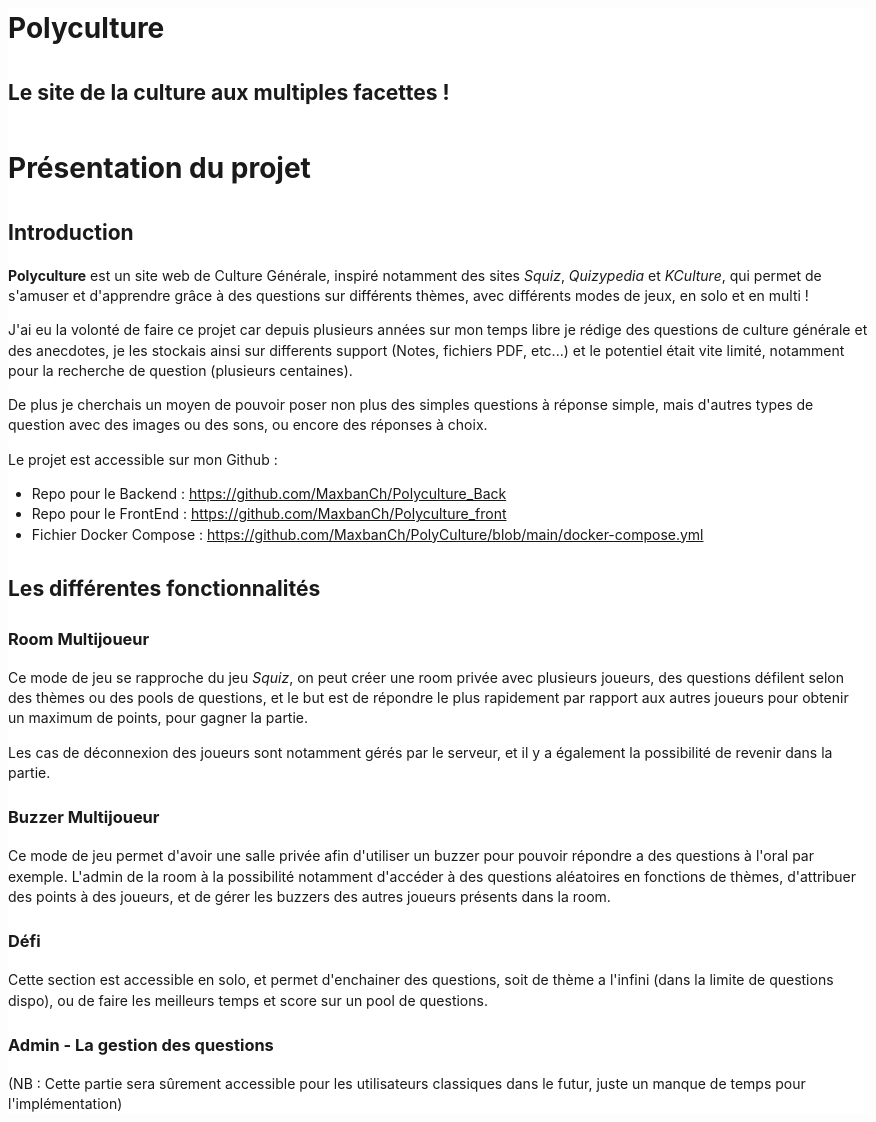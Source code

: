 # Polyculture
## Le site de la culture aux multiples facettes !

# Présentation du projet
## Introduction
**Polyculture** est un site web de Culture Générale, inspiré notamment des sites *Squiz*, *Quizypedia* et *KCulture*, qui permet de s'amuser et d'apprendre grâce à des questions sur différents thèmes, avec différents modes de jeux, en solo et en multi !

J'ai eu la volonté de faire ce projet car depuis plusieurs années sur mon temps libre je rédige des questions de culture générale et des anecdotes, je les stockais ainsi sur differents support (Notes, fichiers PDF, etc...) et le potentiel était vite limité, notamment pour la recherche de question (plusieurs centaines). 

De plus je cherchais un moyen de pouvoir poser non plus des simples questions à réponse simple, mais d'autres types de question avec des images ou des sons, ou encore des réponses à choix.

Le projet est accessible sur mon Github :
-    Repo pour le Backend : https://github.com/MaxbanCh/Polyculture_Back
-    Repo pour le FrontEnd : https://github.com/MaxbanCh/Polyculture_front
-    Fichier Docker Compose : https://github.com/MaxbanCh/PolyCulture/blob/main/docker-compose.yml


## Les différentes fonctionnalités
### Room Multijoueur
Ce mode de jeu se rapproche du jeu *Squiz*, on peut créer une room privée avec plusieurs joueurs, des questions défilent selon des thèmes ou des pools de questions, et le but est de répondre le plus rapidement par rapport aux autres joueurs pour obtenir un maximum de points, pour gagner la partie.

Les cas de déconnexion des joueurs sont notamment gérés par le serveur, et il y a également la possibilité de revenir dans la partie.

### Buzzer Multijoueur
Ce mode de jeu permet d'avoir une salle privée afin d'utiliser un buzzer pour pouvoir répondre a des questions à l'oral par exemple. L'admin de la room à la possibilité notamment d'accéder à des questions aléatoires en fonctions de thèmes, d'attribuer des points à des joueurs, et de gérer les buzzers des autres joueurs présents dans la room.

### Défi
Cette section est accessible en solo, et permet d'enchainer des questions, soit de thème a l'infini (dans la limite de questions dispo), ou de faire les meilleurs temps et score sur un pool de questions.  

### Admin - La gestion des questions
(NB : Cette partie sera sûrement accessible pour les utilisateurs classiques dans le futur, juste un manque de temps pour l'implémentation)  
